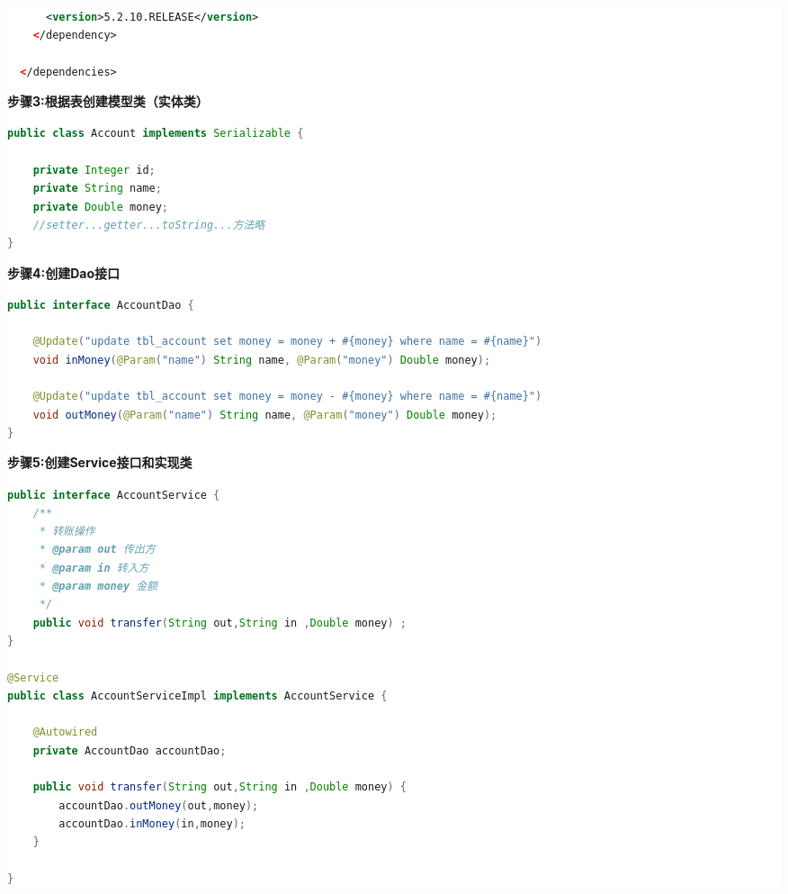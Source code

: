 ```XML
      <version>5.2.10.RELEASE</version>
    </dependency>

  </dependencies>
```

**步骤3:根据表创建模型类（实体类）**

```java
public class Account implements Serializable {

    private Integer id;
    private String name;
    private Double money;
    //setter...getter...toString...方法略    
}
```

**步骤4:创建Dao接口**

```java
public interface AccountDao {

    @Update("update tbl_account set money = money + #{money} where name = #{name}")
    void inMoney(@Param("name") String name, @Param("money") Double money);

    @Update("update tbl_account set money = money - #{money} where name = #{name}")
    void outMoney(@Param("name") String name, @Param("money") Double money);
}
```

**步骤5:创建Service接口和实现类**

```java
public interface AccountService {
    /**
     * 转账操作
     * @param out 传出方
     * @param in 转入方
     * @param money 金额
     */
    public void transfer(String out,String in ,Double money) ;
}

@Service
public class AccountServiceImpl implements AccountService {

    @Autowired
    private AccountDao accountDao;

    public void transfer(String out,String in ,Double money) {
        accountDao.outMoney(out,money);
        accountDao.inMoney(in,money);
    }

}
```
